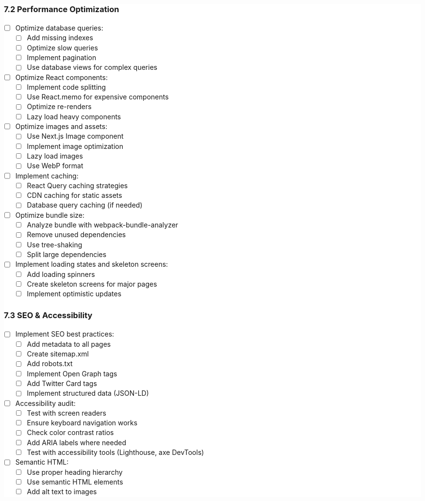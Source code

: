 ### 7.2 Performance Optimization

- [ ] Optimize database queries:
  - [ ] Add missing indexes
  - [ ] Optimize slow queries
  - [ ] Implement pagination
  - [ ] Use database views for complex queries
- [ ] Optimize React components:
  - [ ] Implement code splitting
  - [ ] Use React.memo for expensive components
  - [ ] Optimize re-renders
  - [ ] Lazy load heavy components
- [ ] Optimize images and assets:
  - [ ] Use Next.js Image component
  - [ ] Implement image optimization
  - [ ] Lazy load images
  - [ ] Use WebP format
- [ ] Implement caching:
  - [ ] React Query caching strategies
  - [ ] CDN caching for static assets
  - [ ] Database query caching (if needed)
- [ ] Optimize bundle size:
  - [ ] Analyze bundle with webpack-bundle-analyzer
  - [ ] Remove unused dependencies
  - [ ] Use tree-shaking
  - [ ] Split large dependencies
- [ ] Implement loading states and skeleton screens:
  - [ ] Add loading spinners
  - [ ] Create skeleton screens for major pages
  - [ ] Implement optimistic updates

### 7.3 SEO & Accessibility

- [ ] Implement SEO best practices:
  - [ ] Add metadata to all pages
  - [ ] Create sitemap.xml
  - [ ] Add robots.txt
  - [ ] Implement Open Graph tags
  - [ ] Add Twitter Card tags
  - [ ] Implement structured data (JSON-LD)
- [ ] Accessibility audit:
  - [ ] Test with screen readers
  - [ ] Ensure keyboard navigation works
  - [ ] Check color contrast ratios
  - [ ] Add ARIA labels where needed
  - [ ] Test with accessibility tools (Lighthouse, axe DevTools)
- [ ] Semantic HTML:
  - [ ] Use proper heading hierarchy
  - [ ] Use semantic HTML elements
  - [ ] Add alt text to images

